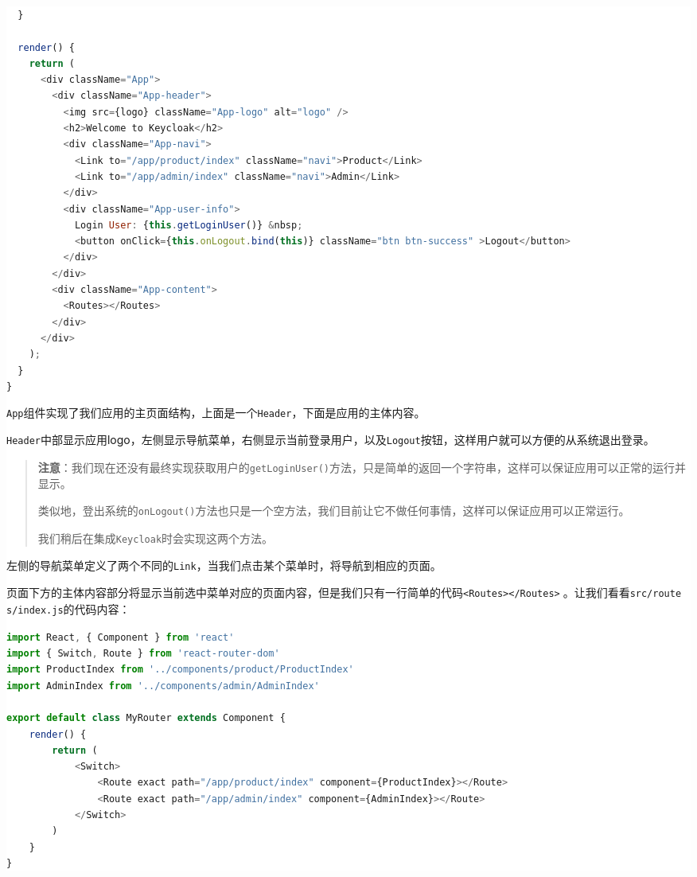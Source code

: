 ```javascript
  }

  render() {
    return (
      <div className="App">
        <div className="App-header">
          <img src={logo} className="App-logo" alt="logo" />
          <h2>Welcome to Keycloak</h2>
          <div className="App-navi">
            <Link to="/app/product/index" className="navi">Product</Link>
            <Link to="/app/admin/index" className="navi">Admin</Link>
          </div>
          <div className="App-user-info">
            Login User: {this.getLoginUser()} &nbsp;
            <button onClick={this.onLogout.bind(this)} className="btn btn-success" >Logout</button>
          </div>
        </div>
        <div className="App-content">
          <Routes></Routes>
        </div>
      </div>
    );
  }
}
```

`App`组件实现了我们应用的主页面结构，上面是一个`Header`，下面是应用的主体内容。 

`Header`中部显示应用logo，左侧显示导航菜单，右侧显示当前登录用户，以及`Logout`按钮，这样用户就可以方便的从系统退出登录。

> **注意**：我们现在还没有最终实现获取用户的`getLoginUser()`方法，只是简单的返回一个字符串，这样可以保证应用可以正常的运行并显示。 
> 
> 类似地，登出系统的`onLogout()`方法也只是一个空方法，我们目前让它不做任何事情，这样可以保证应用可以正常运行。 
>
> 我们稍后在集成`Keycloak`时会实现这两个方法。

左侧的导航菜单定义了两个不同的`Link`，当我们点击某个菜单时，将导航到相应的页面。 

页面下方的主体内容部分将显示当前选中菜单对应的页面内容，但是我们只有一行简单的代码`<Routes></Routes>` 。让我们看看`src/routes/index.js`的代码内容：

```javascript
import React, { Component } from 'react'
import { Switch, Route } from 'react-router-dom'
import ProductIndex from '../components/product/ProductIndex'
import AdminIndex from '../components/admin/AdminIndex'

export default class MyRouter extends Component {
    render() {
        return (
            <Switch>
                <Route exact path="/app/product/index" component={ProductIndex}></Route>
                <Route exact path="/app/admin/index" component={AdminIndex}></Route>
            </Switch>
        )
    }
}
```
